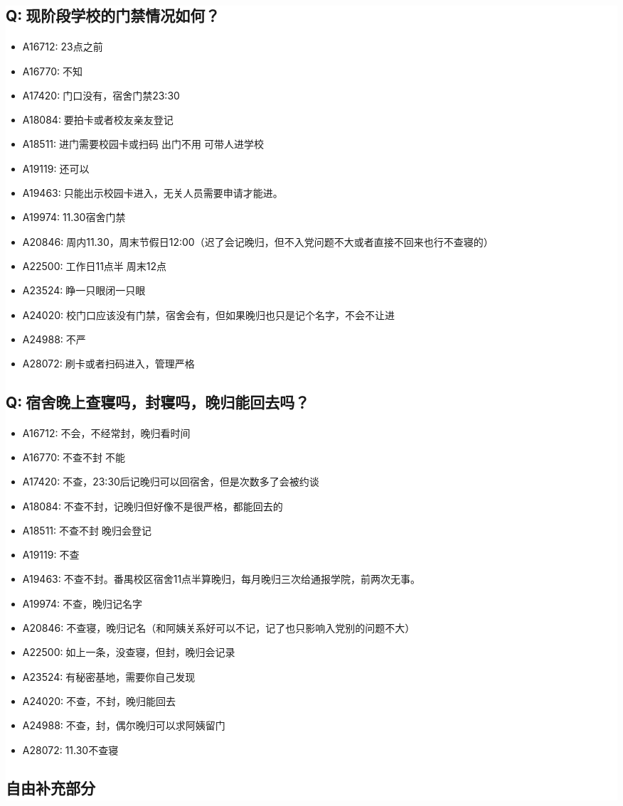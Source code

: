 ## Q: 现阶段学校的门禁情况如何？

- A16712: 23点之前

- A16770: 不知

- A17420: 门口没有，宿舍门禁23:30

- A18084: 要拍卡或者校友亲友登记

- A18511: 进门需要校园卡或扫码 出门不用 可带人进学校

- A19119: 还可以

- A19463: 只能出示校园卡进入，无关人员需要申请才能进。

- A19974: 11.30宿舍门禁

- A20846: 周内11.30，周末节假日12:00（迟了会记晚归，但不入党问题不大或者直接不回来也行不查寝的）

- A22500: 工作日11点半 周末12点

- A23524: 睁一只眼闭一只眼

- A24020: 校门口应该没有门禁，宿舍会有，但如果晚归也只是记个名字，不会不让进

- A24988: 不严

- A28072: 刷卡或者扫码进入，管理严格

## Q: 宿舍晚上查寝吗，封寝吗，晚归能回去吗？

- A16712: 不会，不经常封，晚归看时间

- A16770: 不查不封 不能

- A17420: 不查，23:30后记晚归可以回宿舍，但是次数多了会被约谈

- A18084: 不查不封，记晚归但好像不是很严格，都能回去的

- A18511: 不查不封 晚归会登记

- A19119: 不查

- A19463: 不查不封。番禺校区宿舍11点半算晚归，每月晚归三次给通报学院，前两次无事。

- A19974: 不查，晚归记名字

- A20846: 不查寝，晚归记名（和阿姨关系好可以不记，记了也只影响入党别的问题不大）

- A22500: 如上一条，没查寝，但封，晚归会记录

- A23524: 有秘密基地，需要你自己发现

- A24020: 不查，不封，晚归能回去

- A24988: 不查，封，偶尔晚归可以求阿姨留门

- A28072: 11.30不查寝

## 自由补充部分
